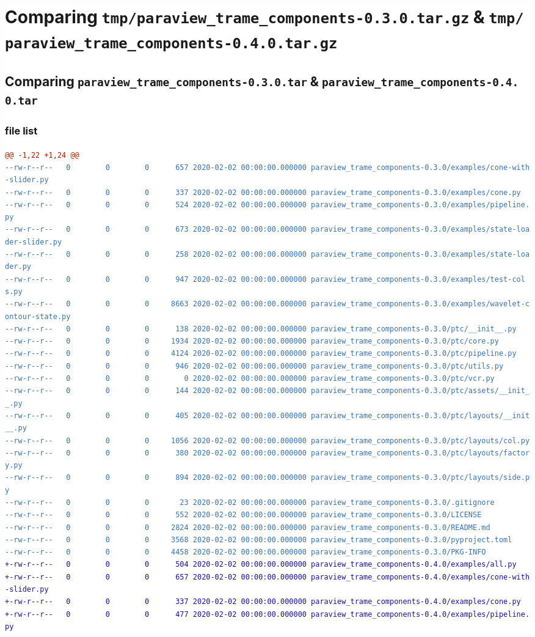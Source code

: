 # Comparing `tmp/paraview_trame_components-0.3.0.tar.gz` & `tmp/paraview_trame_components-0.4.0.tar.gz`

## Comparing `paraview_trame_components-0.3.0.tar` & `paraview_trame_components-0.4.0.tar`

### file list

```diff
@@ -1,22 +1,24 @@
--rw-r--r--   0        0        0      657 2020-02-02 00:00:00.000000 paraview_trame_components-0.3.0/examples/cone-with-slider.py
--rw-r--r--   0        0        0      337 2020-02-02 00:00:00.000000 paraview_trame_components-0.3.0/examples/cone.py
--rw-r--r--   0        0        0      524 2020-02-02 00:00:00.000000 paraview_trame_components-0.3.0/examples/pipeline.py
--rw-r--r--   0        0        0      673 2020-02-02 00:00:00.000000 paraview_trame_components-0.3.0/examples/state-loader-slider.py
--rw-r--r--   0        0        0      258 2020-02-02 00:00:00.000000 paraview_trame_components-0.3.0/examples/state-loader.py
--rw-r--r--   0        0        0      947 2020-02-02 00:00:00.000000 paraview_trame_components-0.3.0/examples/test-cols.py
--rw-r--r--   0        0        0     8663 2020-02-02 00:00:00.000000 paraview_trame_components-0.3.0/examples/wavelet-contour-state.py
--rw-r--r--   0        0        0      138 2020-02-02 00:00:00.000000 paraview_trame_components-0.3.0/ptc/__init__.py
--rw-r--r--   0        0        0     1934 2020-02-02 00:00:00.000000 paraview_trame_components-0.3.0/ptc/core.py
--rw-r--r--   0        0        0     4124 2020-02-02 00:00:00.000000 paraview_trame_components-0.3.0/ptc/pipeline.py
--rw-r--r--   0        0        0      946 2020-02-02 00:00:00.000000 paraview_trame_components-0.3.0/ptc/utils.py
--rw-r--r--   0        0        0        0 2020-02-02 00:00:00.000000 paraview_trame_components-0.3.0/ptc/vcr.py
--rw-r--r--   0        0        0      144 2020-02-02 00:00:00.000000 paraview_trame_components-0.3.0/ptc/assets/__init__.py
--rw-r--r--   0        0        0      405 2020-02-02 00:00:00.000000 paraview_trame_components-0.3.0/ptc/layouts/__init__.py
--rw-r--r--   0        0        0     1056 2020-02-02 00:00:00.000000 paraview_trame_components-0.3.0/ptc/layouts/col.py
--rw-r--r--   0        0        0      380 2020-02-02 00:00:00.000000 paraview_trame_components-0.3.0/ptc/layouts/factory.py
--rw-r--r--   0        0        0      894 2020-02-02 00:00:00.000000 paraview_trame_components-0.3.0/ptc/layouts/side.py
--rw-r--r--   0        0        0       23 2020-02-02 00:00:00.000000 paraview_trame_components-0.3.0/.gitignore
--rw-r--r--   0        0        0      552 2020-02-02 00:00:00.000000 paraview_trame_components-0.3.0/LICENSE
--rw-r--r--   0        0        0     2824 2020-02-02 00:00:00.000000 paraview_trame_components-0.3.0/README.md
--rw-r--r--   0        0        0     3568 2020-02-02 00:00:00.000000 paraview_trame_components-0.3.0/pyproject.toml
--rw-r--r--   0        0        0     4458 2020-02-02 00:00:00.000000 paraview_trame_components-0.3.0/PKG-INFO
+-rw-r--r--   0        0        0      504 2020-02-02 00:00:00.000000 paraview_trame_components-0.4.0/examples/all.py
+-rw-r--r--   0        0        0      657 2020-02-02 00:00:00.000000 paraview_trame_components-0.4.0/examples/cone-with-slider.py
+-rw-r--r--   0        0        0      337 2020-02-02 00:00:00.000000 paraview_trame_components-0.4.0/examples/cone.py
+-rw-r--r--   0        0        0      477 2020-02-02 00:00:00.000000 paraview_trame_components-0.4.0/examples/pipeline.py
```